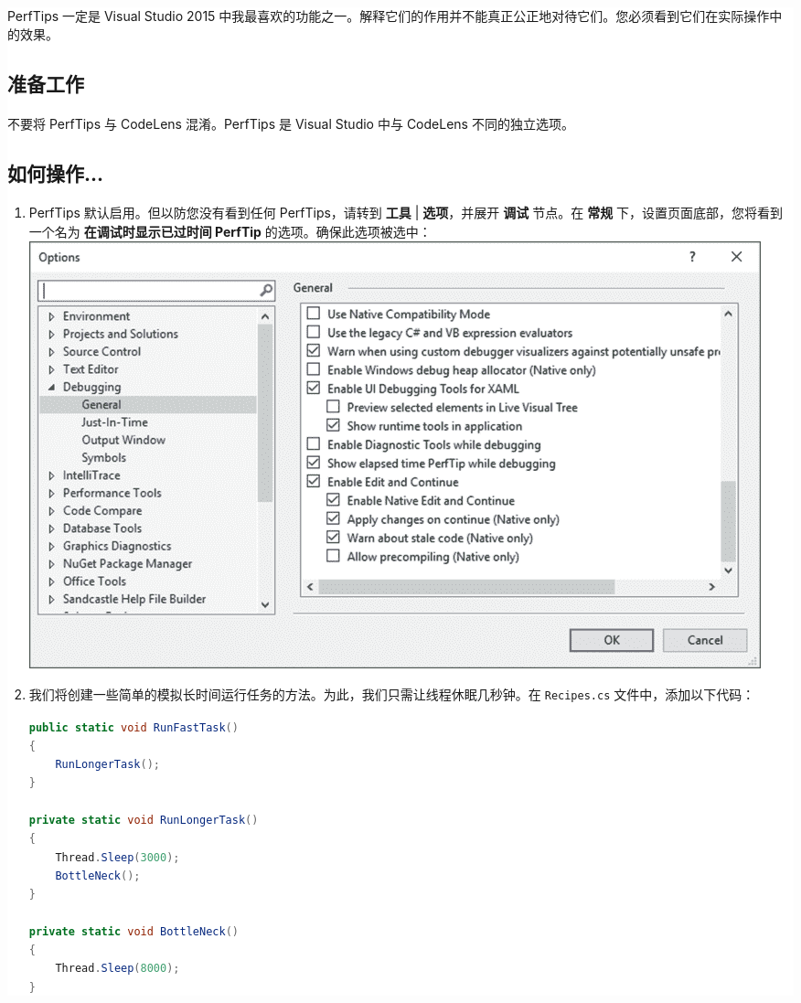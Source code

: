 PerfTips 一定是 Visual Studio 2015 中我最喜欢的功能之一。解释它们的作用并不能真正公正地对待它们。您必须看到它们在实际操作中的效果。

## 准备工作

不要将 PerfTips 与 CodeLens 混淆。PerfTips 是 Visual Studio 中与 CodeLens 不同的独立选项。

## 如何操作...

1.  PerfTips 默认启用。但以防您没有看到任何 PerfTips，请转到 **工具** | **选项**，并展开 **调试** 节点。在 **常规** 下，设置页面底部，您将看到一个名为 **在调试时显示已过时间 PerfTip** 的选项。确保此选项被选中：![如何操作…](img/B05391_12_36.jpg)

1.  我们将创建一些简单的模拟长时间运行任务的方法。为此，我们只需让线程休眠几秒钟。在 `Recipes.cs` 文件中，添加以下代码：

    ```cs
    public static void RunFastTask()
    {
        RunLongerTask();
    }

    private static void RunLongerTask()
    {
        Thread.Sleep(3000);
        BottleNeck();
    }

    private static void BottleNeck()
    {
        Thread.Sleep(8000);
    }
    ```
